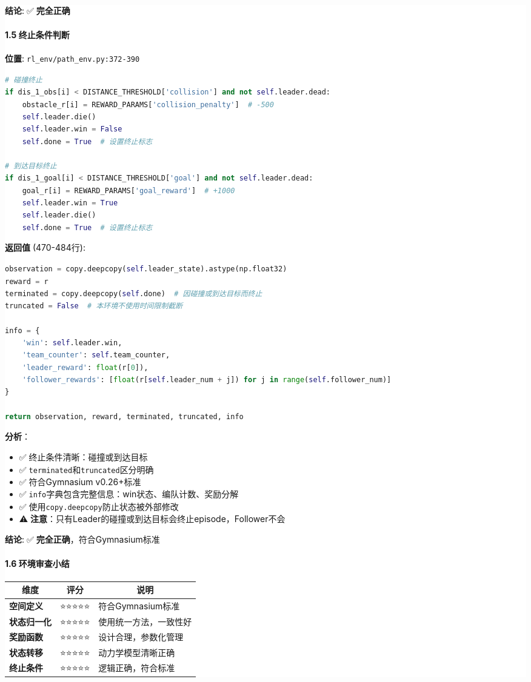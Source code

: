 **结论**: ✅ **完全正确**

#### 1.5 终止条件判断

**位置**: `rl_env/path_env.py:372-390`

```python
# 碰撞终止
if dis_1_obs[i] < DISTANCE_THRESHOLD['collision'] and not self.leader.dead:
    obstacle_r[i] = REWARD_PARAMS['collision_penalty']  # -500
    self.leader.die()
    self.leader.win = False
    self.done = True  # 设置终止标志

# 到达目标终止
if dis_1_goal[i] < DISTANCE_THRESHOLD['goal'] and not self.leader.dead:
    goal_r[i] = REWARD_PARAMS['goal_reward']  # +1000
    self.leader.win = True
    self.leader.die()
    self.done = True  # 设置终止标志
```

**返回值** (470-484行):
```python
observation = copy.deepcopy(self.leader_state).astype(np.float32)
reward = r
terminated = copy.deepcopy(self.done)  # 因碰撞或到达目标而终止
truncated = False  # 本环境不使用时间限制截断

info = {
    'win': self.leader.win,
    'team_counter': self.team_counter,
    'leader_reward': float(r[0]),
    'follower_rewards': [float(r[self.leader_num + j]) for j in range(self.follower_num)]
}

return observation, reward, terminated, truncated, info
```

**分析**：
- ✅ 终止条件清晰：碰撞或到达目标
- ✅ `terminated`和`truncated`区分明确
- ✅ 符合Gymnasium v0.26+标准
- ✅ `info`字典包含完整信息：win状态、编队计数、奖励分解
- ✅ 使用`copy.deepcopy`防止状态被外部修改
- ⚠️ **注意**：只有Leader的碰撞或到达目标会终止episode，Follower不会

**结论**: ✅ **完全正确**，符合Gymnasium标准

#### 1.6 环境审查小结

| 维度 | 评分 | 说明 |
|------|------|------|
| **空间定义** | ⭐⭐⭐⭐⭐ | 符合Gymnasium标准 |
| **状态归一化** | ⭐⭐⭐⭐⭐ | 使用统一方法，一致性好 |
| **奖励函数** | ⭐⭐⭐⭐⭐ | 设计合理，参数化管理 |
| **状态转移** | ⭐⭐⭐⭐⭐ | 动力学模型清晰正确 |
| **终止条件** | ⭐⭐⭐⭐⭐ | 逻辑正确，符合标准 |
